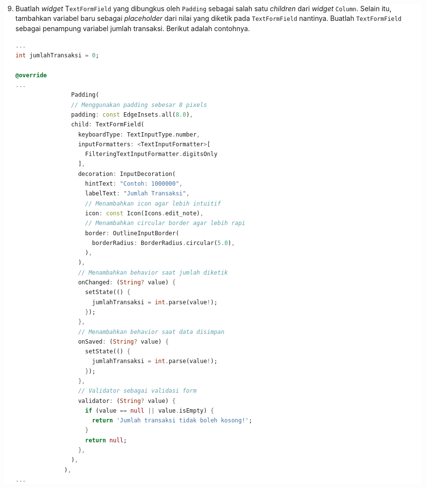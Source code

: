 9. Buatlah _widget_ T`extFormField` yang dibungkus oleh `Padding` sebagai salah satu _children_ dari _widget_ `Column`. Selain itu, tambahkan variabel baru sebagai _placeholder_ dari nilai yang diketik pada `TextFormField` nantinya. Buatlah `TextFormField` sebagai penampung variabel jumlah transaksi. Berikut adalah contohnya.

    ```dart
    ...
    int jumlahTransaksi = 0;

    @override
    ...
                    Padding(
                    // Menggunakan padding sebesar 8 pixels
                    padding: const EdgeInsets.all(8.0),
                    child: TextFormField(
                      keyboardType: TextInputType.number,
                      inputFormatters: <TextInputFormatter>[
                        FilteringTextInputFormatter.digitsOnly
                      ],
                      decoration: InputDecoration(
                        hintText: "Contoh: 1000000",
                        labelText: "Jumlah Transaksi",
                        // Menambahkan icon agar lebih intuitif
                        icon: const Icon(Icons.edit_note),
                        // Menambahkan circular border agar lebih rapi
                        border: OutlineInputBorder(
                          borderRadius: BorderRadius.circular(5.0),
                        ),
                      ),
                      // Menambahkan behavior saat jumlah diketik
                      onChanged: (String? value) {
                        setState(() {
                          jumlahTransaksi = int.parse(value!);
                        });
                      },
                      // Menambahkan behavior saat data disimpan
                      onSaved: (String? value) {
                        setState(() {
                          jumlahTransaksi = int.parse(value!);
                        });
                      },
                      // Validator sebagai validasi form
                      validator: (String? value) {
                        if (value == null || value.isEmpty) {
                          return 'Jumlah transaksi tidak boleh kosong!';
                        }
                        return null;
                      },
                    ),
                  ),
    ...
    ```
